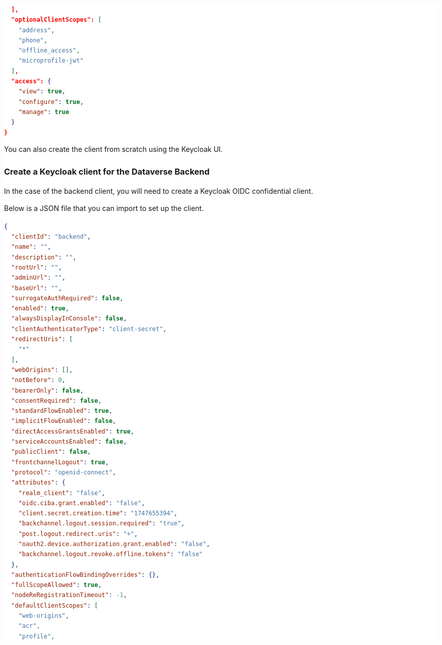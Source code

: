 ```json
  ],
  "optionalClientScopes": [
    "address",
    "phone",
    "offline_access",
    "microprofile-jwt"
  ],
  "access": {
    "view": true,
    "configure": true,
    "manage": true
  }
}
```

You can also create the client from scratch using the Keycloak UI.

### Create a Keycloak client for the Dataverse Backend

In the case of the backend client, you will need to create a Keycloak OIDC confidential client.

Below is a JSON file that you can import to set up the client.

```json
{
  "clientId": "backend",
  "name": "",
  "description": "",
  "rootUrl": "",
  "adminUrl": "",
  "baseUrl": "",
  "surrogateAuthRequired": false,
  "enabled": true,
  "alwaysDisplayInConsole": false,
  "clientAuthenticatorType": "client-secret",
  "redirectUris": [
    "*"
  ],
  "webOrigins": [],
  "notBefore": 0,
  "bearerOnly": false,
  "consentRequired": false,
  "standardFlowEnabled": true,
  "implicitFlowEnabled": false,
  "directAccessGrantsEnabled": true,
  "serviceAccountsEnabled": false,
  "publicClient": false,
  "frontchannelLogout": true,
  "protocol": "openid-connect",
  "attributes": {
    "realm_client": "false",
    "oidc.ciba.grant.enabled": "false",
    "client.secret.creation.time": "1747655394",
    "backchannel.logout.session.required": "true",
    "post.logout.redirect.uris": "+",
    "oauth2.device.authorization.grant.enabled": "false",
    "backchannel.logout.revoke.offline.tokens": "false"
  },
  "authenticationFlowBindingOverrides": {},
  "fullScopeAllowed": true,
  "nodeReRegistrationTimeout": -1,
  "defaultClientScopes": [
    "web-origins",
    "acr",
    "profile",
```